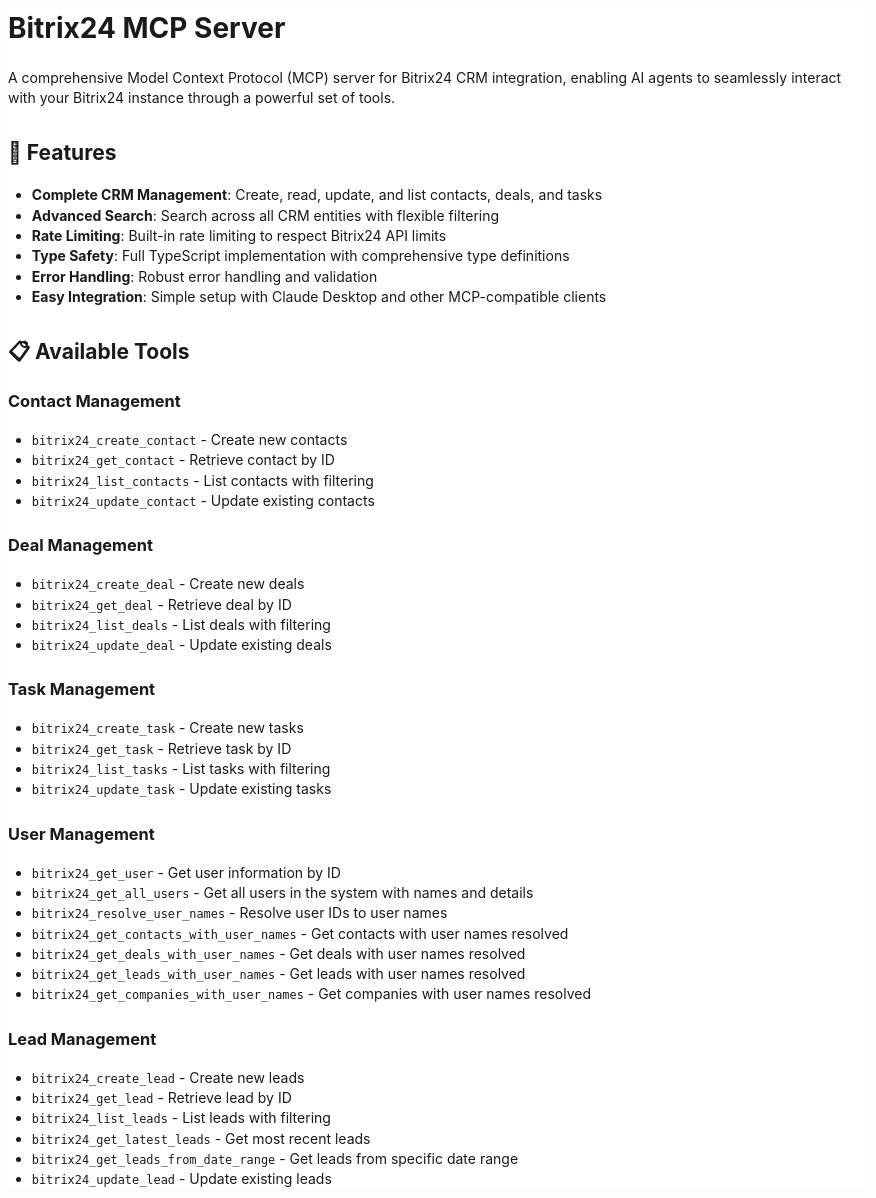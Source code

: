 # Bitrix24 MCP Server

A comprehensive Model Context Protocol (MCP) server for Bitrix24 CRM integration, enabling AI agents to seamlessly interact with your Bitrix24 instance through a powerful set of tools.

## 🚀 Features

- **Complete CRM Management**: Create, read, update, and list contacts, deals, and tasks
- **Advanced Search**: Search across all CRM entities with flexible filtering
- **Rate Limiting**: Built-in rate limiting to respect Bitrix24 API limits
- **Type Safety**: Full TypeScript implementation with comprehensive type definitions
- **Error Handling**: Robust error handling and validation
- **Easy Integration**: Simple setup with Claude Desktop and other MCP-compatible clients

## 📋 Available Tools

### Contact Management
- `bitrix24_create_contact` - Create new contacts
- `bitrix24_get_contact` - Retrieve contact by ID
- `bitrix24_list_contacts` - List contacts with filtering
- `bitrix24_update_contact` - Update existing contacts

### Deal Management
- `bitrix24_create_deal` - Create new deals
- `bitrix24_get_deal` - Retrieve deal by ID
- `bitrix24_list_deals` - List deals with filtering
- `bitrix24_update_deal` - Update existing deals

### Task Management
- `bitrix24_create_task` - Create new tasks
- `bitrix24_get_task` - Retrieve task by ID
- `bitrix24_list_tasks` - List tasks with filtering
- `bitrix24_update_task` - Update existing tasks

### User Management
- `bitrix24_get_user` - Get user information by ID
- `bitrix24_get_all_users` - Get all users in the system with names and details
- `bitrix24_resolve_user_names` - Resolve user IDs to user names
- `bitrix24_get_contacts_with_user_names` - Get contacts with user names resolved
- `bitrix24_get_deals_with_user_names` - Get deals with user names resolved
- `bitrix24_get_leads_with_user_names` - Get leads with user names resolved
- `bitrix24_get_companies_with_user_names` - Get companies with user names resolved

### Lead Management
- `bitrix24_create_lead` - Create new leads
- `bitrix24_get_lead` - Retrieve lead by ID
- `bitrix24_list_leads` - List leads with filtering
- `bitrix24_get_latest_leads` - Get most recent leads
- `bitrix24_get_leads_from_date_range` - Get leads from specific date range
- `bitrix24_update_lead` - Update existing leads
